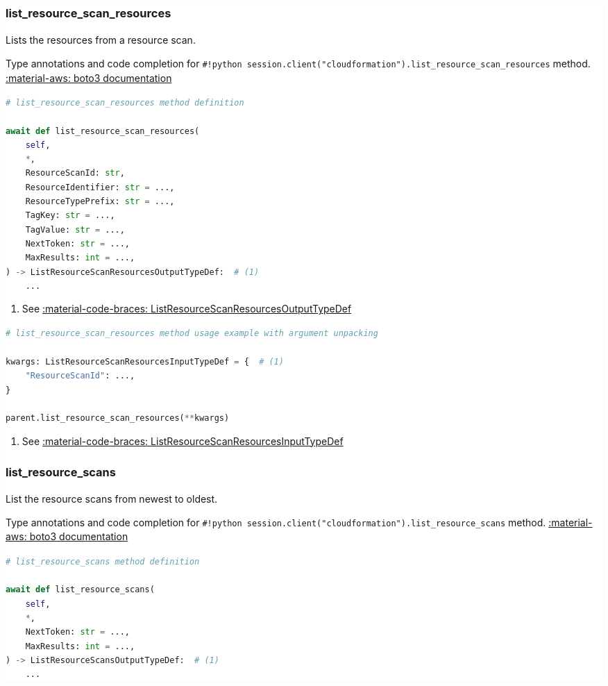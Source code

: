 ### list\_resource\_scan\_resources

Lists the resources from a resource scan.

Type annotations and code completion for `#!python session.client("cloudformation").list_resource_scan_resources` method.
[:material-aws: boto3 documentation](https://boto3.amazonaws.com/v1/documentation/api/latest/reference/services/cloudformation.html#CloudFormation.Client)

```python
# list_resource_scan_resources method definition

await def list_resource_scan_resources(
    self,
    *,
    ResourceScanId: str,
    ResourceIdentifier: str = ...,
    ResourceTypePrefix: str = ...,
    TagKey: str = ...,
    TagValue: str = ...,
    NextToken: str = ...,
    MaxResults: int = ...,
) -> ListResourceScanResourcesOutputTypeDef:  # (1)
    ...
```

1. See [:material-code-braces: ListResourceScanResourcesOutputTypeDef](./type_defs.md#listresourcescanresourcesoutputtypedef)


```python
# list_resource_scan_resources method usage example with argument unpacking

kwargs: ListResourceScanResourcesInputTypeDef = {  # (1)
    "ResourceScanId": ...,
}

parent.list_resource_scan_resources(**kwargs)
```

1. See [:material-code-braces: ListResourceScanResourcesInputTypeDef](./type_defs.md#listresourcescanresourcesinputtypedef)

### list\_resource\_scans

List the resource scans from newest to oldest.

Type annotations and code completion for `#!python session.client("cloudformation").list_resource_scans` method.
[:material-aws: boto3 documentation](https://boto3.amazonaws.com/v1/documentation/api/latest/reference/services/cloudformation.html#CloudFormation.Client)

```python
# list_resource_scans method definition

await def list_resource_scans(
    self,
    *,
    NextToken: str = ...,
    MaxResults: int = ...,
) -> ListResourceScansOutputTypeDef:  # (1)
    ...
```
